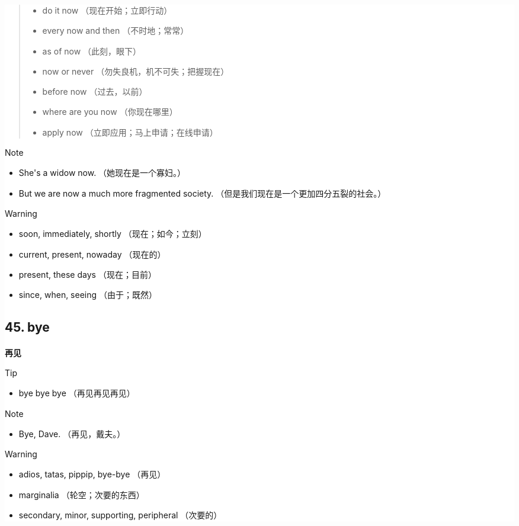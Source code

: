 > - do it now （现在开始；立即行动）
>
> - every now and then （不时地；常常）
>
> - as of now （此刻，眼下）
>
> - now or never （勿失良机，机不可失；把握现在）
>
> - before now （过去，以前）
>
> - where are you now （你现在哪里）
>
> - apply now （立即应用；马上申请；在线申请）
>

> [!NOTE]
>
> - She's a widow now. （她现在是一个寡妇。）
>
> - But we are now a much more fragmented society. （但是我们现在是一个更加四分五裂的社会。）
>

> [!WARNING]
>
> - soon, immediately, shortly （现在；如今；立刻）
>
> - current, present, nowaday （现在的）
>
> - present, these days （现在；目前）
>
> - since, when, seeing （由于；既然）
>

## 45. bye

**再见**

> [!TIP]
>
> - bye bye bye （再见再见再见）
>

> [!NOTE]
>
> - Bye, Dave. （再见，戴夫。）
>

> [!WARNING]
>
> - adios, tatas, pippip, bye-bye （再见）
>
> - marginalia （轮空；次要的东西）
>
> - secondary, minor, supporting, peripheral （次要的）
>
